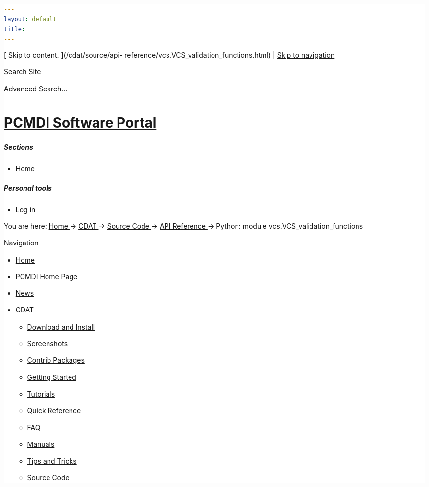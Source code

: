 ```yaml
---
layout: default
title:
---
```


 [ Skip to content. ](/cdat/source/api-
reference/vcs.VCS_validation_functions.html) | [ Skip to navigation
](/cdat/source/api-reference/vcs.VCS_validation_functions.html)

Search Site

[ Advanced Search&#8230; ](/search_form)

#  [ PCMDI Software Portal ](/)

#####  Sections

  * [ Home ](/)

#####  Personal tools

  * [ Log in ](/login_form)

You are here:  [ Home ](/) -> [ CDAT ](/cdat) -> [ Source Code ](/cdat/source)
-> [ API Reference ](/cdat/source/api-reference) -> Python: module
vcs.VCS_validation_functions

[ Navigation ](/sitemap)

    

  * [ Home ](/)

  * [ PCMDI Home Page ](/)

  * [ News ](/news)

  * [ CDAT ](/cdat)

    * [ Download and Install ](/cdat/download)

    * [ Screenshots ](/cdat/screenshots)

    * [ Contrib Packages ](/cdat/contrib)

    * [ Getting Started ](/cdat/getting_started)

    * [ Tutorials ](/cdat/tutorials)

    * [ Quick Reference ](/cdat/quick_reference)

    * [ FAQ ](/cdat/FAQ)

    * [ Manuals ](/cdat/manuals)

    * [ Tips and Tricks ](/cdat/tips_and_tricks)

    * [ Source Code ](/cdat/source)

